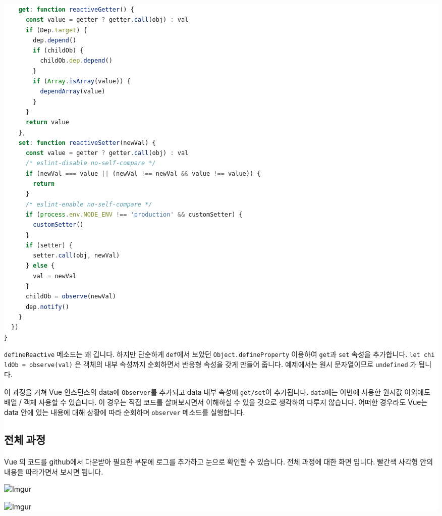```javascript
    get: function reactiveGetter() {
      const value = getter ? getter.call(obj) : val
      if (Dep.target) {
        dep.depend()
        if (childOb) {
          childOb.dep.depend()
        }
        if (Array.isArray(value)) {
          dependArray(value)
        }
      }
      return value
    },
    set: function reactiveSetter(newVal) {
      const value = getter ? getter.call(obj) : val
      /* eslint-disable no-self-compare */
      if (newVal === value || (newVal !== newVal && value !== value)) {
        return
      }
      /* eslint-enable no-self-compare */
      if (process.env.NODE_ENV !== 'production' && customSetter) {
        customSetter()
      }
      if (setter) {
        setter.call(obj, newVal)
      } else {
        val = newVal
      }
      childOb = observe(newVal)
      dep.notify()
    }
  })
}
```

`defineReactive` 메소드는 꽤 깁니다. 하지만 단순하게 `def`에서 보았던 `Object.defineProperty` 이용하여 `get`과 `set` 속성을 추가합니다. `let childOb = observe(val)` 은 객체의 내부 속성까지 순회하면서 반응형 속성을 갖게 만들어 줍니다. 예제에서는 원시 문자열이므로 `undefined` 가 됩니다. 

이 과정을 거쳐 Vue 인스턴스의 data에 `Observer`를 추가되고 data 내부 속성에 `get/set`이 추가됩니다. `data`에는 이번에 사용한 원시값 이외에도 배열 / 객체 사용할 수 있습니다. 이 경우는 직접 코드를 살펴보시면서 이해하실 수 있을 것으로 생각하여 다루지 않습니다. 어떠한 경우라도 Vue는 data 안에 있는 내용에 대해 상황에 따라 순회하며 `observer` 메소드를 실행합니다.

## 전체 과정

Vue 의 코드를 github에서 다운받아 필요한 부분에 로그를 추가하고 눈으로 확인할 수 있습니다. 전체 과정에 대한 화면 입니다. 
빨간색 사각형 안의 내용을 따라가면서 보시면 됩니다.

![Imgur](http://i.imgur.com/vvY8LRl.png)

![Imgur](http://i.imgur.com/rAvSCqB.png)
